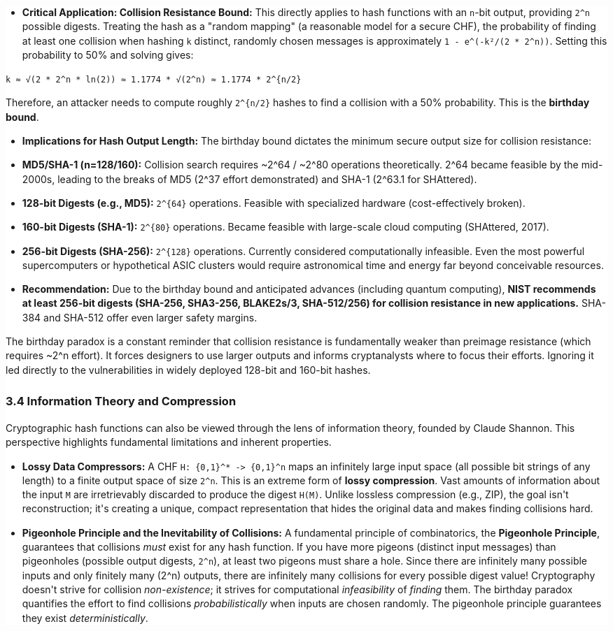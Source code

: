 *   **Critical Application: Collision Resistance Bound:** This directly applies to hash functions with an `n`-bit output, providing `2^n` possible digests. Treating the hash as a "random mapping" (a reasonable model for a secure CHF), the probability of finding at least one collision when hashing `k` distinct, randomly chosen messages is approximately `1 - e^(-k²/(2 * 2^n))`. Setting this probability to 50% and solving gives:

`k ≈ √(2 * 2^n * ln(2)) ≈ 1.1774 * √(2^n) ≈ 1.1774 * 2^{n/2}`

Therefore, an attacker needs to compute roughly `2^{n/2}` hashes to find a collision with a 50% probability. This is the **birthday bound**.

*   **Implications for Hash Output Length:** The birthday bound dictates the minimum secure output size for collision resistance:

*   **MD5/SHA-1 (n=128/160):** Collision search requires ~2^64 / ~2^80 operations theoretically. 2^64 became feasible by the mid-2000s, leading to the breaks of MD5 (2^37 effort demonstrated) and SHA-1 (2^63.1 for SHAttered).

*   **128-bit Digests (e.g., MD5):** `2^{64}` operations. Feasible with specialized hardware (cost-effectively broken).

*   **160-bit Digests (SHA-1):** `2^{80}` operations. Became feasible with large-scale cloud computing (SHAttered, 2017).

*   **256-bit Digests (SHA-256):** `2^{128}` operations. Currently considered computationally infeasible. Even the most powerful supercomputers or hypothetical ASIC clusters would require astronomical time and energy far beyond conceivable resources.

*   **Recommendation:** Due to the birthday bound and anticipated advances (including quantum computing), **NIST recommends at least 256-bit digests (SHA-256, SHA3-256, BLAKE2s/3, SHA-512/256) for collision resistance in new applications.** SHA-384 and SHA-512 offer even larger safety margins.

The birthday paradox is a constant reminder that collision resistance is fundamentally weaker than preimage resistance (which requires ~2^n effort). It forces designers to use larger outputs and informs cryptanalysts where to focus their efforts. Ignoring it led directly to the vulnerabilities in widely deployed 128-bit and 160-bit hashes.

### 3.4 Information Theory and Compression

Cryptographic hash functions can also be viewed through the lens of information theory, founded by Claude Shannon. This perspective highlights fundamental limitations and inherent properties.

*   **Lossy Data Compressors:** A CHF `H: {0,1}^* -> {0,1}^n` maps an infinitely large input space (all possible bit strings of any length) to a finite output space of size `2^n`. This is an extreme form of **lossy compression**. Vast amounts of information about the input `M` are irretrievably discarded to produce the digest `H(M)`. Unlike lossless compression (e.g., ZIP), the goal isn't reconstruction; it's creating a unique, compact representation that hides the original data and makes finding collisions hard.

*   **Pigeonhole Principle and the Inevitability of Collisions:** A fundamental principle of combinatorics, the **Pigeonhole Principle**, guarantees that collisions *must* exist for any hash function. If you have more pigeons (distinct input messages) than pigeonholes (possible output digests, `2^n`), at least two pigeons must share a hole. Since there are infinitely many possible inputs and only finitely many (2^n) outputs, there are infinitely many collisions for every possible digest value! Cryptography doesn't strive for collision *non-existence*; it strives for computational *infeasibility* of *finding* them. The birthday paradox quantifies the effort to find collisions *probabilistically* when inputs are chosen randomly. The pigeonhole principle guarantees they exist *deterministically*.
